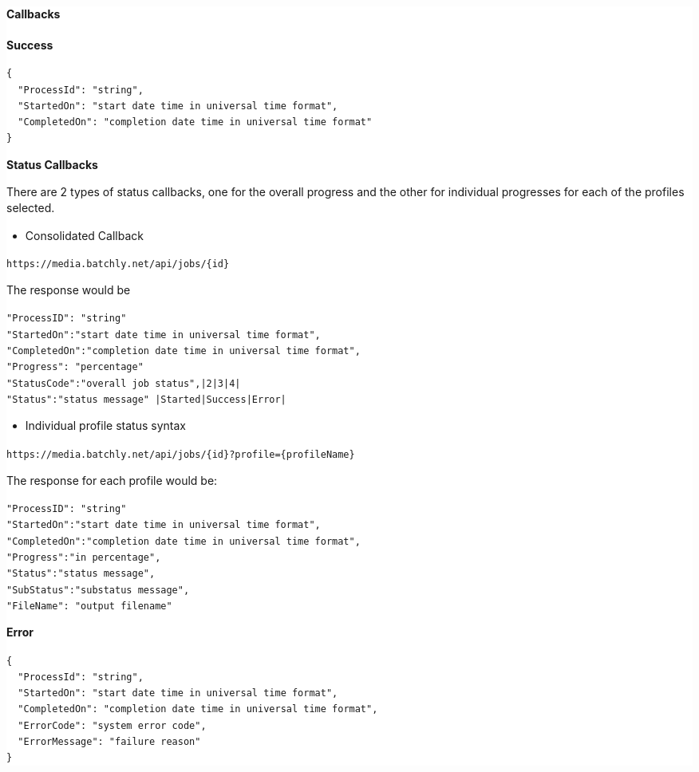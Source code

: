 #### Callbacks

**Success**

```
{
  "ProcessId": "string",
  "StartedOn": "start date time in universal time format",
  "CompletedOn": "completion date time in universal time format"
}
```

**Status Callbacks**

There are 2 types of status callbacks, one for the overall progress and the other for individual progresses for each of the profiles selected.

- Consolidated Callback

```
https://media.batchly.net/api/jobs/{id}
```

The response would be

```
"ProcessID": "string"
"StartedOn":"start date time in universal time format",
"CompletedOn":"completion date time in universal time format",
"Progress": "percentage"
"StatusCode":"overall job status",|2|3|4|
"Status":"status message" |Started|Success|Error|
```

- Individual profile status syntax

```
https://media.batchly.net/api/jobs/{id}?profile={profileName}
```

The response for each profile would be:

```
"ProcessID": "string"
"StartedOn":"start date time in universal time format",
"CompletedOn":"completion date time in universal time format",
"Progress":"in percentage",
"Status":"status message",   
"SubStatus":"substatus message",
"FileName": "output filename"
```

**Error**

```
{
  "ProcessId": "string",
  "StartedOn": "start date time in universal time format",
  "CompletedOn": "completion date time in universal time format",
  "ErrorCode": "system error code",
  "ErrorMessage": "failure reason"
}
```
